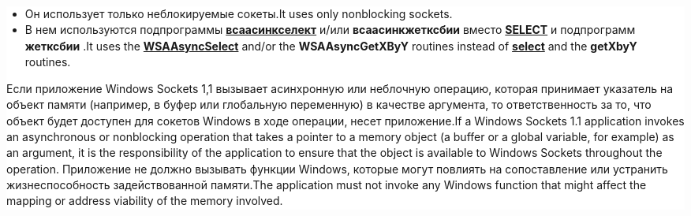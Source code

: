 -   <span data-ttu-id="37e63-146">Он использует только неблокируемые сокеты.</span><span class="sxs-lookup"><span data-stu-id="37e63-146">It uses only nonblocking sockets.</span></span>
-   <span data-ttu-id="37e63-147">В нем используются подпрограммы [**всаасинкселект**](/windows/desktop/api/winsock/nf-winsock-wsaasyncselect) и/или **всаасинкжетксбии** вместо [**SELECT**](/windows/desktop/api/Winsock2/nf-winsock2-select) и подпрограмм **жетксбии** .</span><span class="sxs-lookup"><span data-stu-id="37e63-147">It uses the [**WSAAsyncSelect**](/windows/desktop/api/winsock/nf-winsock-wsaasyncselect) and/or the **WSAAsyncGetXByY** routines instead of [**select**](/windows/desktop/api/Winsock2/nf-winsock2-select) and the **getXbyY** routines.</span></span>

<span data-ttu-id="37e63-148">Если приложение Windows Sockets 1,1 вызывает асинхронную или неблочную операцию, которая принимает указатель на объект памяти (например, в буфер или глобальную переменную) в качестве аргумента, то ответственность за то, что объект будет доступен для сокетов Windows в ходе операции, несет приложение.</span><span class="sxs-lookup"><span data-stu-id="37e63-148">If a Windows Sockets 1.1 application invokes an asynchronous or nonblocking operation that takes a pointer to a memory object (a buffer or a global variable, for example) as an argument, it is the responsibility of the application to ensure that the object is available to Windows Sockets throughout the operation.</span></span> <span data-ttu-id="37e63-149">Приложение не должно вызывать функции Windows, которые могут повлиять на сопоставление или устранить жизнеспособность задействованной памяти.</span><span class="sxs-lookup"><span data-stu-id="37e63-149">The application must not invoke any Windows function that might affect the mapping or address viability of the memory involved.</span></span>

 

 



